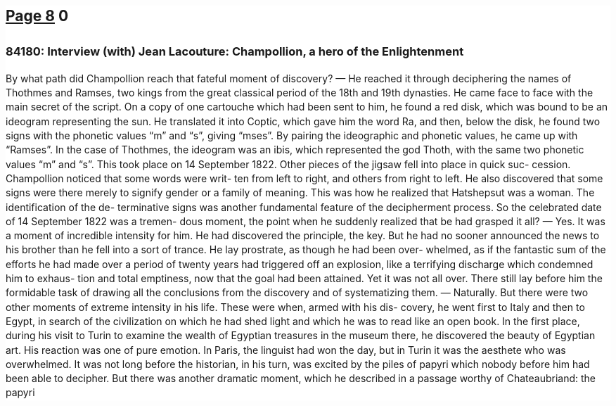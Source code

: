 
## [Page 8](084191engo.pdf#page=8) 0

### 84180: Interview (with) Jean Lacouture: Champollion, a hero of the Enlightenment

By what path did Champollion reach that fateful moment 
of discovery? 
— He reached it through deciphering the names of Thothmes 
and Ramses, two kings from the great classical period of the 
18th and 19th dynasties. He came face to face with the main 
secret of the script. On a copy of one cartouche which had 
been sent to him, he found a red disk, which was bound 
to be an ideogram representing the sun. He translated it into 
Coptic, which gave him the word Ra, and then, below the 
disk, he found two signs with the phonetic values “m” and 
“s”, giving “mses”. By pairing the ideographic and phonetic 
values, he came up with “Ramses”. In the case of Thothmes, 
the ideogram was an ibis, which represented the god Thoth, 
with the same two phonetic values “m” and “s”. This took 
place on 14 September 1822. 
Other pieces of the jigsaw fell into place in quick suc- 
cession. Champollion noticed that some words were writ- 
ten from left to right, and others from right to left. He also 
discovered that some signs were there merely to signify 
gender or a family of meaning. This was how he realized 
that Hatshepsut was a woman. The identification of the de- 
terminative signs was another fundamental feature of the 
decipherment process. 
So the celebrated date of 14 September 1822 was a tremen- 
dous moment, the point when he suddenly realized that be 
had grasped it all? 
— Yes. It was a moment of incredible intensity for him. He 
had discovered the principle, the key. But he had no sooner 
announced the news to his brother than he fell into a sort of 
trance. He lay prostrate, as though he had been over- 
whelmed, as if the fantastic sum of the efforts he had made 
over a period of twenty years had triggered off an explosion, 
like a terrifying discharge which condemned him to exhaus- 
tion and total emptiness, now that the goal had been attained. 
Yet it was not all over. There still lay before him the 
formidable task of drawing all the conclusions from the 
discovery and of systematizing them. 
— Naturally. But there were two other moments of extreme 
intensity in his life. These were when, armed with his dis- 
covery, he went first to Italy and then to Egypt, in search 
of the civilization on which he had shed light and which 
he was to read like an open book. 
In the first place, during his visit to Turin to examine 
the wealth of Egyptian treasures in the museum there, he 
discovered the beauty of Egyptian art. His reaction was one 
of pure emotion. In Paris, the linguist had won the day, but 
in Turin it was the aesthete who was overwhelmed. It was 
not long before the historian, in his turn, was excited by 
the piles of papyri which nobody before him had been able 
to decipher. 
But there was another dramatic moment, which he 
described in a passage worthy of Chateaubriand: the papyri 
 